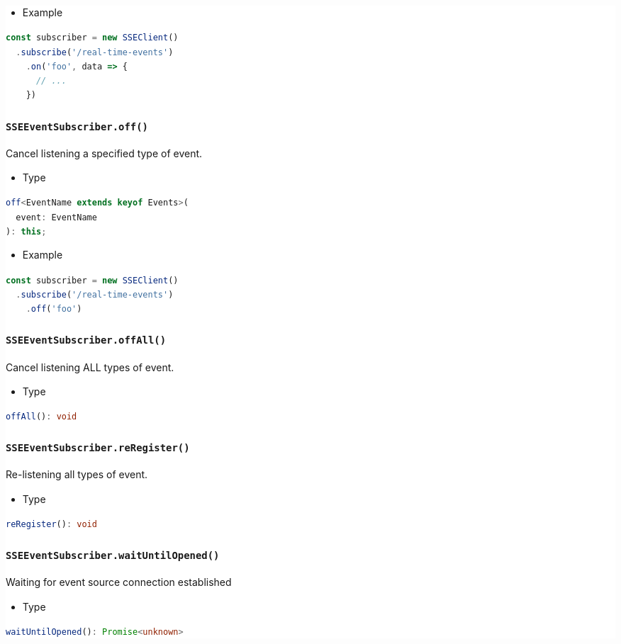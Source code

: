- Example

```ts
const subscriber = new SSEClient()
  .subscribe('/real-time-events')
    .on('foo', data => {
      // ...
    })
```


### `SSEEventSubscriber.off()`

Cancel listening a specified type of event.

- Type

```ts
off<EventName extends keyof Events>(
  event: EventName
): this;
```

- Example

```ts
const subscriber = new SSEClient()
  .subscribe('/real-time-events')
    .off('foo')
```


### `SSEEventSubscriber.offAll()`

Cancel listening ALL types of event.

- Type

```ts
offAll(): void
```


### `SSEEventSubscriber.reRegister()`

Re-listening all types of event.

- Type

```ts
reRegister(): void
```


### `SSEEventSubscriber.waitUntilOpened()`

Waiting for event source connection established

- Type

```ts
waitUntilOpened(): Promise<unknown>
```
